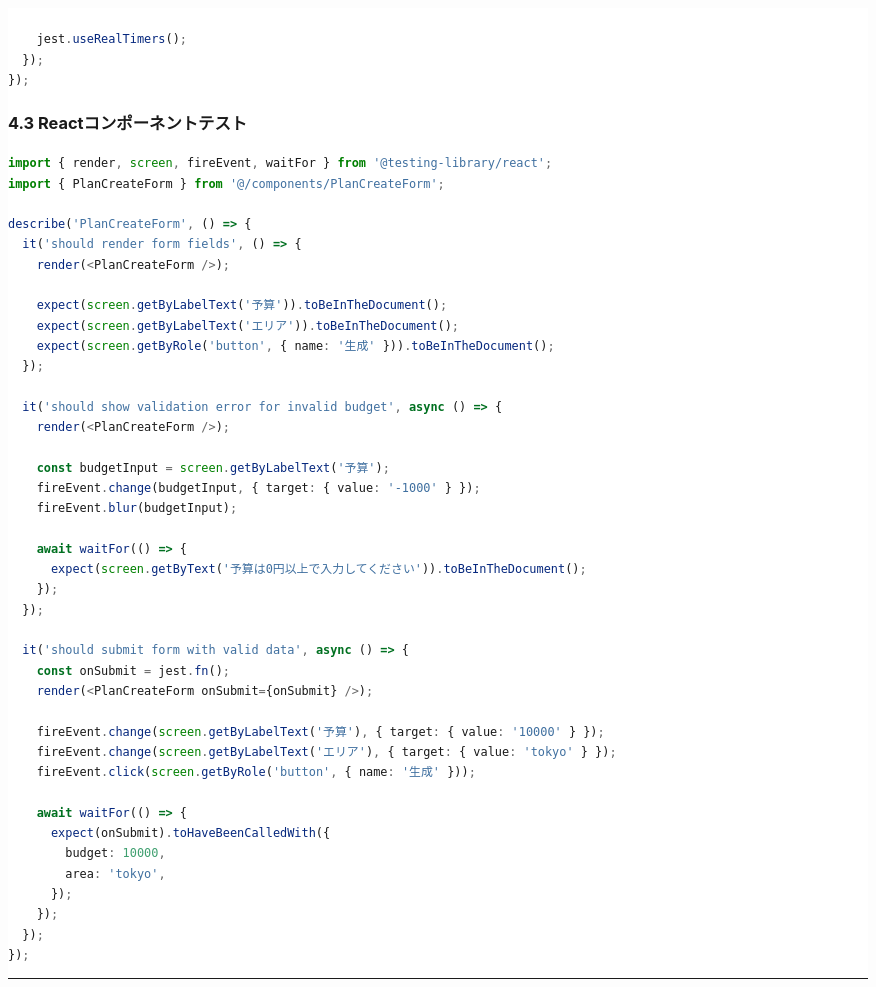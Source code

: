 ```typescript

    jest.useRealTimers();
  });
});
```

### 4.3 Reactコンポーネントテスト

```typescript
import { render, screen, fireEvent, waitFor } from '@testing-library/react';
import { PlanCreateForm } from '@/components/PlanCreateForm';

describe('PlanCreateForm', () => {
  it('should render form fields', () => {
    render(<PlanCreateForm />);

    expect(screen.getByLabelText('予算')).toBeInTheDocument();
    expect(screen.getByLabelText('エリア')).toBeInTheDocument();
    expect(screen.getByRole('button', { name: '生成' })).toBeInTheDocument();
  });

  it('should show validation error for invalid budget', async () => {
    render(<PlanCreateForm />);

    const budgetInput = screen.getByLabelText('予算');
    fireEvent.change(budgetInput, { target: { value: '-1000' } });
    fireEvent.blur(budgetInput);

    await waitFor(() => {
      expect(screen.getByText('予算は0円以上で入力してください')).toBeInTheDocument();
    });
  });

  it('should submit form with valid data', async () => {
    const onSubmit = jest.fn();
    render(<PlanCreateForm onSubmit={onSubmit} />);

    fireEvent.change(screen.getByLabelText('予算'), { target: { value: '10000' } });
    fireEvent.change(screen.getByLabelText('エリア'), { target: { value: 'tokyo' } });
    fireEvent.click(screen.getByRole('button', { name: '生成' }));

    await waitFor(() => {
      expect(onSubmit).toHaveBeenCalledWith({
        budget: 10000,
        area: 'tokyo',
      });
    });
  });
});
```

---